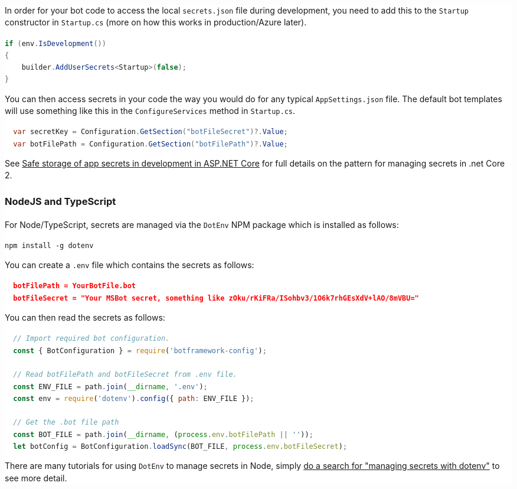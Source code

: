 In order for your bot code to access the local `secrets.json` file during development, you need to add this to the `Startup` constructor in `Startup.cs` (more on how this works in production/Azure later).

```c#
if (env.IsDevelopment())
{
    builder.AddUserSecrets<Startup>(false);
}
```


You can then access secrets in your code the way you would do for any typical `AppSettings.json` file. The default bot templates will use something like this in the `ConfigureServices` method in `Startup.cs`.

```c#
  var secretKey = Configuration.GetSection("botFileSecret")?.Value;
  var botFilePath = Configuration.GetSection("botFilePath")?.Value;
```

See [Safe storage of app secrets in development in ASP.NET Core](https://docs.microsoft.com/en-us/aspnet/core/security/app-secrets?view=aspnetcore-2.1&tabs=windows) for full details on the pattern for managing secrets in .net Core 2.

### NodeJS and TypeScript

For Node/TypeScript, secrets are managed via the `DotEnv` NPM package which is installed as follows:

`npm install -g dotenv`

You can create a `.env` file which contains the secrets as follows:

```json
  botFilePath = YourBotFile.bot
  botFileSecret = "Your MSBot secret, something like zOku/rKiFRa/ISohbv3/1O6k7rhGEsXdV+lAO/8mVBU="
```

You can then read the secrets as follows:

```javascript
  // Import required bot configuration.
  const { BotConfiguration } = require('botframework-config');

  // Read botFilePath and botFileSecret from .env file.
  const ENV_FILE = path.join(__dirname, '.env');
  const env = require('dotenv').config({ path: ENV_FILE });

  // Get the .bot file path
  const BOT_FILE = path.join(__dirname, (process.env.botFilePath || ''));
  let botConfig = BotConfiguration.loadSync(BOT_FILE, process.env.botFileSecret);
```

There are many tutorials for using `DotEnv` to manage secrets in Node, simply [do a search for "managing secrets with dotenv"](https://www.bing.com/search?q=managing+secrets+with+dotenv&form=EDGEAR&qs=PF&cvid=6d694ba619b4463191cf2d0d46baf873&cc=GB&setlang=en-US) to see more detail.
